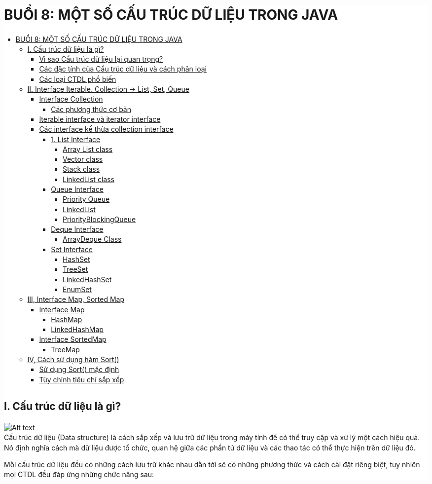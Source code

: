 # BUỔI 8: MỘT SỐ CẤU TRÚC DỮ LIỆU TRONG JAVA

- [BUỔI 8: MỘT SỐ CẤU TRÚC DỮ LIỆU TRONG JAVA](#buổi-8-một-số-cấu-trúc-dữ-liệu-trong-java)
  - [I. Cấu trúc dữ liệu là gì?](#i-cấu-trúc-dữ-liệu-là-gì)
    - [Vì sao Cấu trúc dữ liệu lại quan trọng?](#vì-sao-cấu-trúc-dữ-liệu-lại-quan-trọng)
    - [Các đặc tính của Cấu trúc dữ liệu và cách phân loại](#các-đặc-tính-của-cấu-trúc-dữ-liệu-và-cách-phân-loại)
    - [Các loại CTDL phổ biến](#các-loại-ctdl-phổ-biến)
  - [II. Interface Iterable, Collection -\> List, Set, Queue](#ii-interface-iterable-collection---list-set-queue)
    - [Interface Collection](#interface-collection)
      - [Các phương thức cơ bản](#các-phương-thức-cơ-bản)
    - [Iterable interface và iterator interface](#iterable-interface-và-iterator-interface)
    - [Các interface kế thừa collection interface](#các-interface-kế-thừa-collection-interface)
      - [1. List Interface](#1-list-interface)
        - [Array List class](#array-list-class)
        - [Vector class](#vector-class)
        - [Stack class](#stack-class)
        - [LinkedList class](#linkedlist-class)
      - [Queue Interface](#queue-interface)
        - [Priority Queue](#priority-queue)
        - [LinkedList](#linkedlist)
        - [PriorityBlockingQueue](#priorityblockingqueue)
      - [Deque Interface](#deque-interface)
        - [ArrayDeque Class](#arraydeque-class)
      - [Set Interface](#set-interface)
        - [HashSet](#hashset)
        - [TreeSet](#treeset)
        - [LinkedHashSet](#linkedhashset)
        - [EnumSet](#enumset)
  - [III, Interface Map, Sorted Map](#iii-interface-map-sorted-map)
    - [Interface Map](#interface-map)
      - [HashMap](#hashmap)
      - [LinkedHashMap](#linkedhashmap)
    - [Interface SortedMap](#interface-sortedmap)
      - [TreeMap](#treemap)
  - [IV, Cách sử dụng hàm Sort()](#iv-cách-sử-dụng-hàm-sort)
    - [Sử dụng Sort() mặc định](#sử-dụng-sort-mặc-định)
    - [Tùy chỉnh tiêu chí sắp xếp](#tùy-chỉnh-tiêu-chí-sắp-xếp)


## I. Cấu trúc dữ liệu là gì?
![Alt text](image.png)  
Cấu trúc dữ liệu (Data structure) là cách sắp xếp và lưu trữ dữ liệu trong máy tính để có thể truy cập và xử lý một cách hiệu quả. Nó định nghĩa cách mà dữ liệu được tổ chức, quan hệ giữa các phần tử dữ liệu và các thao tác có thể thực hiện trên dữ liệu đó.

Mỗi cấu trúc dữ liệu đều có những cách lưu trữ khác nhau dẫn tới sẽ có những phương thức và cách cài đặt riêng biệt, tuy nhiên mọi CTDL đều đáp ứng những chức năng sau:

